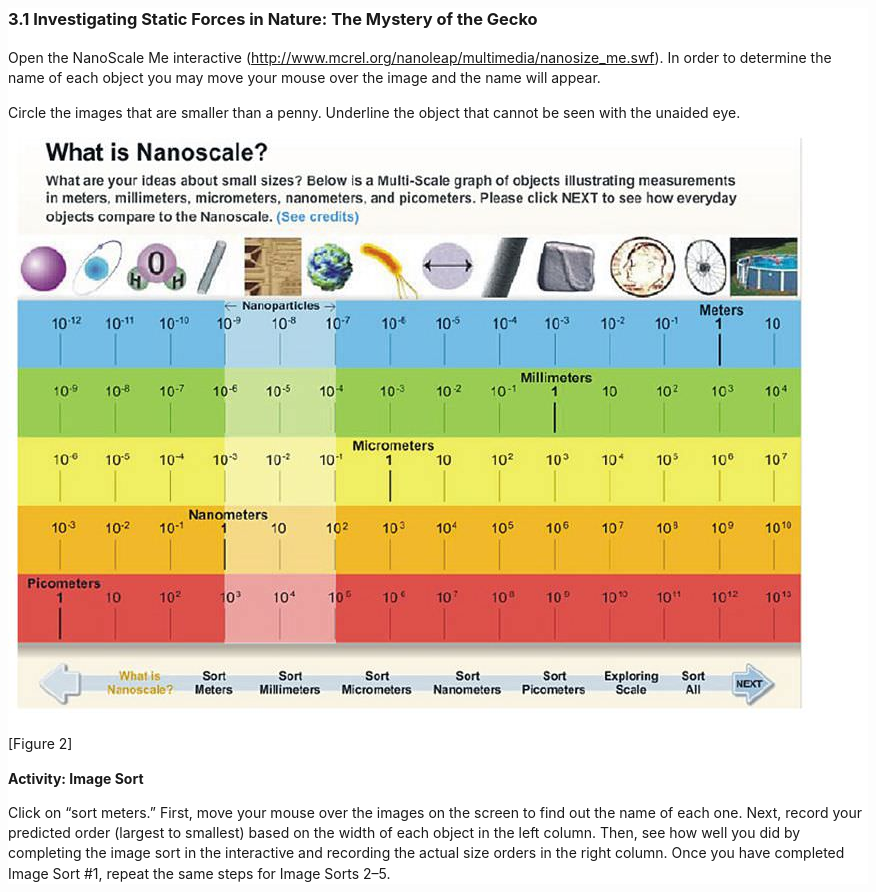 </article>

### 3.1 Investigating Static Forces in Nature: The Mystery of the Gecko

<article>

Open the NanoScale Me interactive (http://www.mcrel.org/nanoleap/multimedia/nanosize_me.swf). In order to determine the name of each object you may move your mouse over the image and the name will appear.

Circle the images that are smaller than a penny. Underline the object that cannot be seen with the unaided eye.

![0](media/13.png "Figure 1: ![0](media/14.png)")

\[Figure 2\]

**Activity: Image Sort**

Click on “sort meters.” First, move your mouse over the images on the screen to find out the name of each one. Next, record your predicted order (largest to smallest) based on the width of each object in the left column. Then, see how well you did by completing the image sort in the interactive and recording the actual size orders in the right column. Once you have completed Image Sort #1, repeat the same steps for Image Sorts 2–5.

